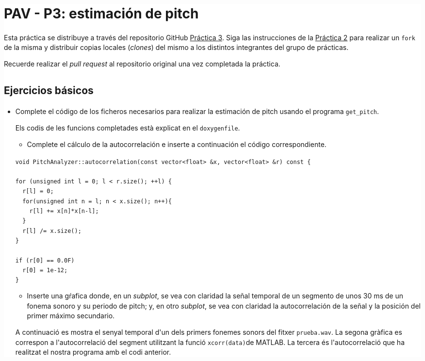 PAV - P3: estimación de pitch
=============================

Esta práctica se distribuye a través del repositorio GitHub [Práctica 3](https://github.com/albino-pav/P3).
Siga las instrucciones de la [Práctica 2](https://github.com/albino-pav/P2) para realizar un `fork` de la
misma y distribuir copias locales (*clones*) del mismo a los distintos integrantes del grupo de prácticas.

Recuerde realizar el *pull request* al repositorio original una vez completada la práctica.

Ejercicios básicos
------------------

- Complete el código de los ficheros necesarios para realizar la estimación de pitch usando el programa
  `get_pitch`.
  
  Els codis de les funcions completades està explicat en el `doxygenfile`.

   * Complete el cálculo de la autocorrelación e inserte a continuación el código correspondiente.

    ```
    void PitchAnalyzer::autocorrelation(const vector<float> &x, vector<float> &r) const {

    for (unsigned int l = 0; l < r.size(); ++l) {
      r[l] = 0;
      for(unsigned int n = l; n < x.size(); n++){
        r[l] += x[n]*x[n-l];
      }
      r[l] /= x.size();
    }

    if (r[0] == 0.0F) 
      r[0] = 1e-12; 
  }
    ```


   * Inserte una gŕafica donde, en un *subplot*, se vea con claridad la señal temporal de un segmento de
     unos 30 ms de un fonema sonoro y su periodo de pitch; y, en otro *subplot*, se vea con claridad la
	 autocorrelación de la señal y la posición del primer máximo secundario.

   A continuació es mostra el senyal temporal d'un dels primers fonemes sonors del fitxer `prueba.wav`. La segona gràfica 
   es correspon a l'autocorrelació del segment utilitzant la funció `xcorr(data)`de MATLAB. La tercera és l'autocorrelació
   que ha realitzat el nostra programa amb el codi anterior.

